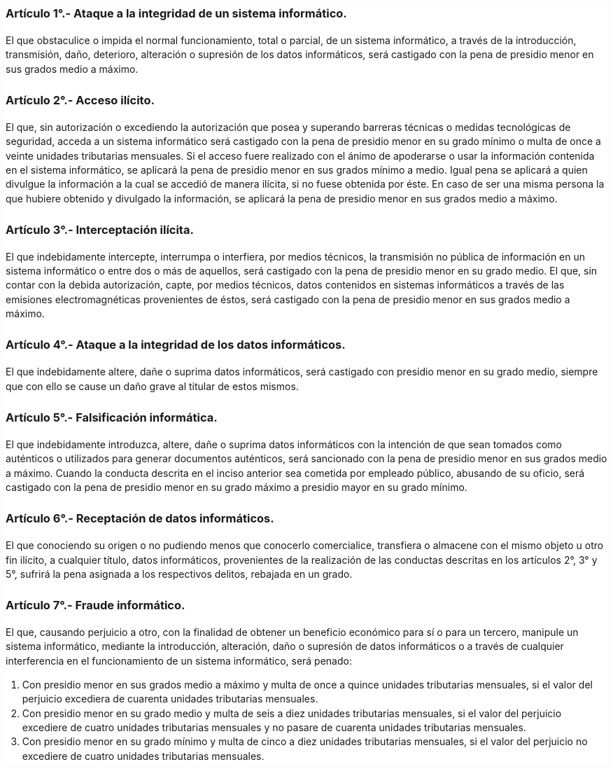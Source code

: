 ### Artículo 1°.- Ataque a la integridad de un sistema informático. 
El que obstaculice o impida el normal funcionamiento, total o parcial, de un sistema informático, a través de la introducción, transmisión, daño, deterioro, alteración o supresión de los datos informáticos, será castigado con la pena de presidio menor en sus grados medio a máximo.

### Artículo 2°.- Acceso ilícito. 
El que, sin autorización o excediendo la autorización que posea y superando barreras técnicas o medidas tecnológicas de seguridad, acceda a un sistema informático será castigado con la pena de presidio menor en su grado mínimo o multa de once a veinte unidades tributarias mensuales.
Si el acceso fuere realizado con el ánimo de apoderarse o usar la información contenida en el sistema informático, se aplicará la pena de presidio menor en sus grados mínimo a medio. Igual pena se aplicará a quien divulgue la información a la cual se accedió de manera ilícita, si no fuese obtenida por éste.
En caso de ser una misma persona la que hubiere obtenido y divulgado la información, se aplicará la pena de presidio menor en sus grados medio a máximo. 

### Artículo 3°.- Interceptación ilícita. 
El que indebidamente intercepte, interrumpa o interfiera, por medios técnicos, la transmisión no pública de información en un sistema informático o entre dos o más de aquellos, será castigado con la pena de presidio menor en su grado medio.
El que, sin contar con la debida autorización, capte, por medios técnicos, datos contenidos en sistemas informáticos a través de las emisiones electromagnéticas provenientes de éstos, será castigado con la pena de presidio menor en sus grados medio a máximo.

### Artículo 4°.- Ataque a la integridad de los datos informáticos. 
El que indebidamente altere, dañe o suprima datos informáticos, será castigado con presidio menor en su grado medio, siempre que con ello se cause un daño grave al titular de estos mismos.

### Artículo 5°.- Falsificación informática. 
El que indebidamente introduzca, altere, dañe o suprima datos informáticos con la intención de que sean tomados como auténticos o utilizados para generar documentos auténticos, será sancionado con la pena de presidio menor en sus grados medio a máximo.
Cuando la conducta descrita en el inciso anterior sea cometida por empleado público, abusando de su oficio, será castigado con la pena de presidio menor en su grado máximo a presidio mayor en su grado mínimo.

### Artículo 6°.- Receptación de datos informáticos. 
El que conociendo su origen o no pudiendo menos que conocerlo comercialice, transfiera o almacene con el mismo objeto u otro fin ilícito, a cualquier título, datos informáticos, provenientes de la realización de las conductas descritas en los artículos 2°, 3° y 5°, sufrirá la pena asignada a los respectivos delitos, rebajada en un grado.

### Artículo 7°.- Fraude informático. 
El que, causando perjuicio a otro, con la finalidad de obtener un beneficio económico para sí o para un tercero, manipule un sistema informático, mediante la introducción, alteración, daño o supresión de datos informáticos o a través de cualquier interferencia en el funcionamiento de un sistema informático, será penado:
1) Con presidio menor en sus grados medio a máximo y multa de once a quince unidades tributarias mensuales, si el valor del perjuicio excediera de cuarenta unidades tributarias mensuales.
2) Con presidio menor en su grado medio y multa de seis a diez unidades tributarias mensuales, si el valor del perjuicio excediere de cuatro unidades tributarias mensuales y no pasare de cuarenta unidades tributarias mensuales.
3) Con presidio menor en su grado mínimo y multa de cinco a diez unidades tributarias mensuales, si el valor del perjuicio no excediere de cuatro unidades tributarias mensuales.

